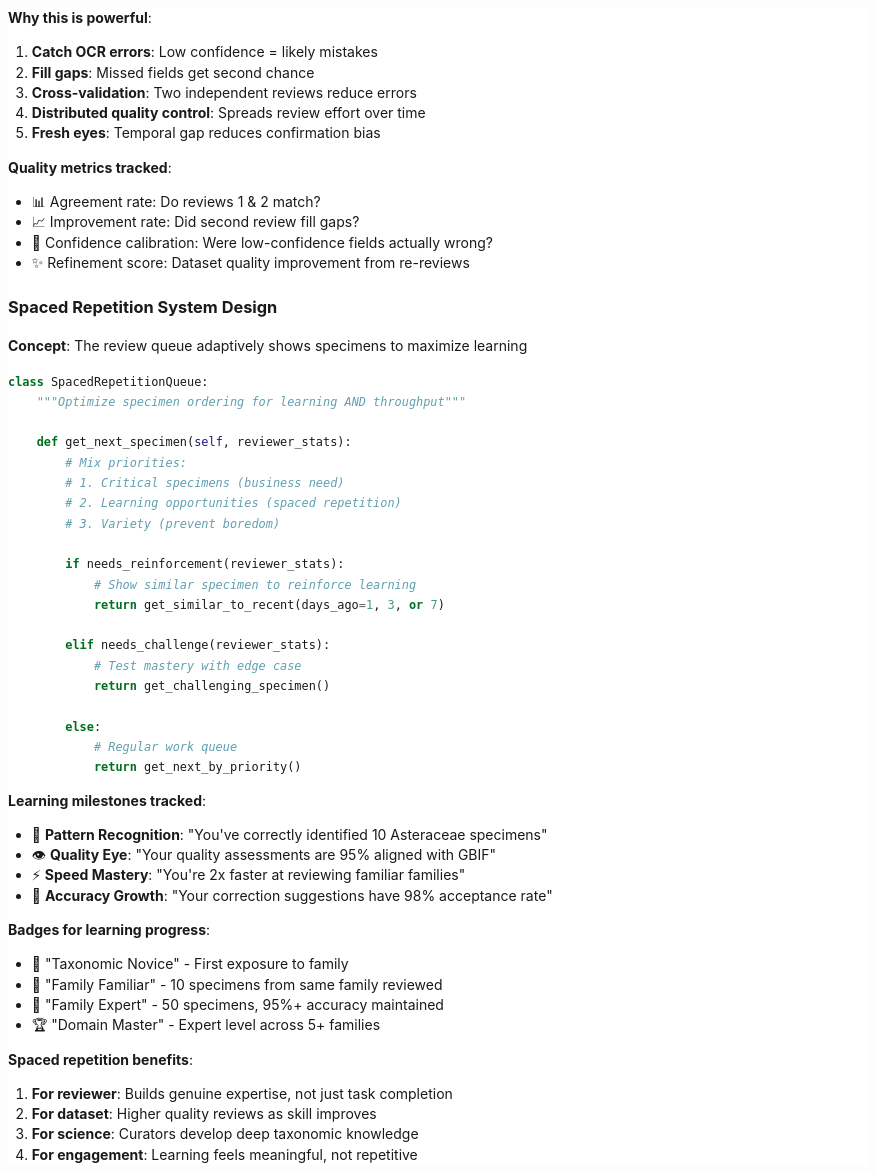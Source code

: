 **Why this is powerful**:
1. **Catch OCR errors**: Low confidence = likely mistakes
2. **Fill gaps**: Missed fields get second chance
3. **Cross-validation**: Two independent reviews reduce errors
4. **Distributed quality control**: Spreads review effort over time
5. **Fresh eyes**: Temporal gap reduces confirmation bias

**Quality metrics tracked**:
- 📊 Agreement rate: Do reviews 1 & 2 match?
- 📈 Improvement rate: Did second review fill gaps?
- 🎯 Confidence calibration: Were low-confidence fields actually wrong?
- ✨ Refinement score: Dataset quality improvement from re-reviews

### Spaced Repetition System Design

**Concept**: The review queue adaptively shows specimens to maximize learning

```python
class SpacedRepetitionQueue:
    """Optimize specimen ordering for learning AND throughput"""

    def get_next_specimen(self, reviewer_stats):
        # Mix priorities:
        # 1. Critical specimens (business need)
        # 2. Learning opportunities (spaced repetition)
        # 3. Variety (prevent boredom)

        if needs_reinforcement(reviewer_stats):
            # Show similar specimen to reinforce learning
            return get_similar_to_recent(days_ago=1, 3, or 7)

        elif needs_challenge(reviewer_stats):
            # Test mastery with edge case
            return get_challenging_specimen()

        else:
            # Regular work queue
            return get_next_by_priority()
```

**Learning milestones tracked**:
- 🧠 **Pattern Recognition**: "You've correctly identified 10 Asteraceae specimens"
- 👁️ **Quality Eye**: "Your quality assessments are 95% aligned with GBIF"
- ⚡ **Speed Mastery**: "You're 2x faster at reviewing familiar families"
- 🎯 **Accuracy Growth**: "Your correction suggestions have 98% acceptance rate"

**Badges for learning progress**:
- 🌱 "Taxonomic Novice" - First exposure to family
- 🌿 "Family Familiar" - 10 specimens from same family reviewed
- 🌳 "Family Expert" - 50 specimens, 95%+ accuracy maintained
- 🏆 "Domain Master" - Expert level across 5+ families

**Spaced repetition benefits**:
1. **For reviewer**: Builds genuine expertise, not just task completion
2. **For dataset**: Higher quality reviews as skill improves
3. **For science**: Curators develop deep taxonomic knowledge
4. **For engagement**: Learning feels meaningful, not repetitive
